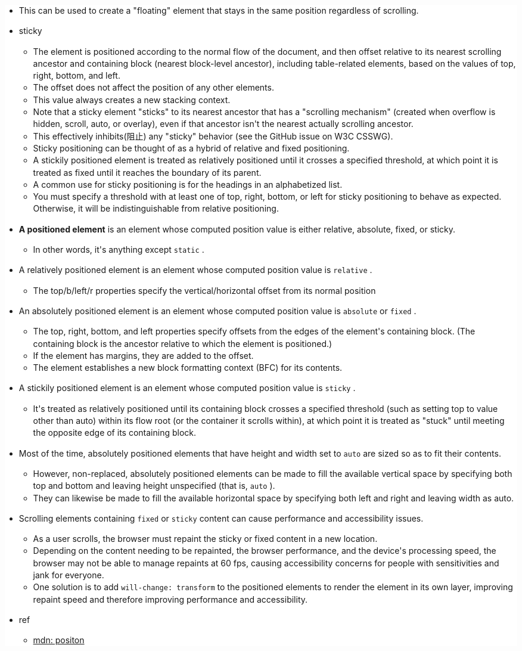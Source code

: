   - This can be used to create a "floating" element that stays in the same position regardless of scrolling. 
- sticky
  - The element is positioned according to the normal flow of the document, and then offset relative to its nearest scrolling ancestor and containing block (nearest block-level ancestor), including table-related elements, based on the values of top, right, bottom, and left. 
  - The offset does not affect the position of any other elements.
  - This value always creates a new stacking context. 
  - Note that a sticky element "sticks" to its nearest ancestor that has a "scrolling mechanism" (created when overflow is hidden, scroll, auto, or overlay), even if that ancestor isn't the nearest actually scrolling ancestor. 
  - This effectively inhibits(阻止) any "sticky" behavior (see the GitHub issue on W3C CSSWG).
  - Sticky positioning can be thought of as a hybrid of relative and fixed positioning. 
  - A stickily positioned element is treated as relatively positioned until it crosses a specified threshold, at which point it is treated as fixed until it reaches the boundary of its parent.
  - A common use for sticky positioning is for the headings in an alphabetized list. 
  - You must specify a threshold with at least one of top, right, bottom, or left for sticky positioning to behave as expected. Otherwise, it will be indistinguishable from relative positioning.

- **A positioned element** is an element whose computed position value is either relative, absolute, fixed, or sticky. 
  - In other words, it's anything except `static` .
- A relatively positioned element is an element whose computed position value is `relative` . 
  - The top/b/left/r properties specify the vertical/horizontal offset from its normal position
- An absolutely positioned element is an element whose computed position value is `absolute` or `fixed` . 
  - The top, right, bottom, and left properties specify offsets from the edges of the element's containing block. (The containing block is the ancestor relative to which the element is positioned.) 
  - If the element has margins, they are added to the offset. 
  - The element establishes a new block formatting context (BFC) for its contents.
- A stickily positioned element is an element whose computed position value is `sticky` . 
  - It's treated as relatively positioned until its containing block crosses a specified threshold (such as setting top to value other than auto) within its flow root (or the container it scrolls within), at which point it is treated as "stuck" until meeting the opposite edge of its containing block.
- Most of the time, absolutely positioned elements that have height and width set to `auto` are sized so as to fit their contents. 
  - However, non-replaced, absolutely positioned elements can be made to fill the available vertical space by specifying both top and bottom and leaving height unspecified (that is, `auto` ). 
  - They can likewise be made to fill the available horizontal space by specifying both left and right and leaving width as auto.

- Scrolling elements containing `fixed` or `sticky` content can cause performance and accessibility issues. 
  - As a user scrolls, the browser must repaint the sticky or fixed content in a new location. 
  - Depending on the content needing to be repainted, the browser performance, and the device's processing speed, the browser may not be able to manage repaints at 60 fps, causing accessibility concerns for people with sensitivities and jank for everyone. 
  - One solution is to add `will-change: transform` to the positioned elements to render the element in its own layer, improving repaint speed and therefore improving performance and accessibility.

- ref
  - [mdn: positon](https://developer.mozilla.org/en-US/docs/Web/CSS/position)
